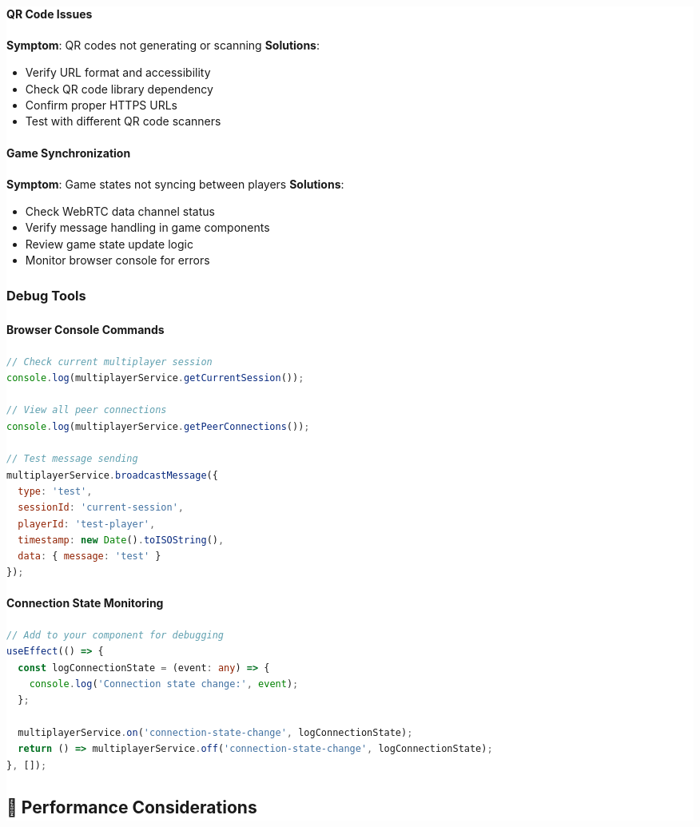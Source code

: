 #### QR Code Issues  
**Symptom**: QR codes not generating or scanning
**Solutions**:
- Verify URL format and accessibility
- Check QR code library dependency
- Confirm proper HTTPS URLs
- Test with different QR code scanners

#### Game Synchronization
**Symptom**: Game states not syncing between players
**Solutions**:
- Check WebRTC data channel status
- Verify message handling in game components
- Review game state update logic
- Monitor browser console for errors

### Debug Tools

#### Browser Console Commands
```javascript
// Check current multiplayer session
console.log(multiplayerService.getCurrentSession());

// View all peer connections
console.log(multiplayerService.getPeerConnections());

// Test message sending
multiplayerService.broadcastMessage({
  type: 'test',
  sessionId: 'current-session',
  playerId: 'test-player',
  timestamp: new Date().toISOString(),
  data: { message: 'test' }
});
```

#### Connection State Monitoring
```typescript
// Add to your component for debugging
useEffect(() => {
  const logConnectionState = (event: any) => {
    console.log('Connection state change:', event);
  };
  
  multiplayerService.on('connection-state-change', logConnectionState);
  return () => multiplayerService.off('connection-state-change', logConnectionState);
}, []);
```

## 🚀 Performance Considerations

